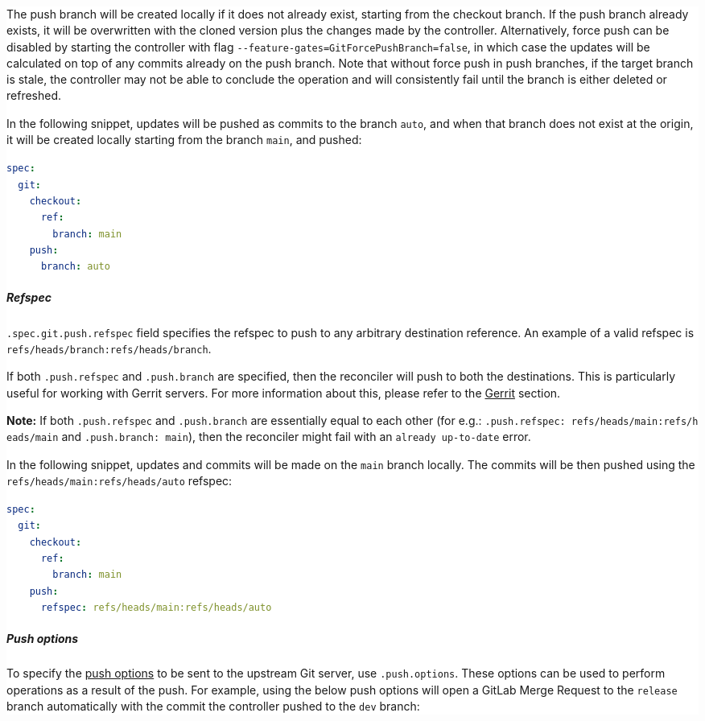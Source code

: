 The push branch will be created locally if it does not already exist, starting
from the checkout branch. If the push branch already exists, it will be
overwritten with the cloned version plus the changes made by the controller.
Alternatively, force push can be disabled by starting the controller with flag
`--feature-gates=GitForcePushBranch=false`, in which case the updates will be
calculated on top of any commits already on the push branch. Note that without
force push in push branches, if the target branch is stale, the controller may
not be able to conclude the operation and will consistently fail until the
branch is either deleted or refreshed.

In the following snippet, updates will be pushed as commits to the branch
`auto`, and when that branch does not exist at the origin, it will be created
locally starting from the branch `main`, and pushed:

```yaml
spec:
  git:
    checkout:
      ref:
        branch: main
    push:
      branch: auto
```

##### Refspec

`.spec.git.push.refspec` field specifies the refspec to push to any arbitrary
destination reference. An example of a valid refspec is
`refs/heads/branch:refs/heads/branch`.

If both `.push.refspec` and `.push.branch` are specified, then the reconciler
will push to both the destinations. This is particularly useful for working with
Gerrit servers. For more information about this, please refer to the
[Gerrit](#gerrit) section. 

**Note:** If both `.push.refspec` and `.push.branch` are essentially equal to
each other (for e.g.: `.push.refspec: refs/heads/main:refs/heads/main` and
`.push.branch: main`), then the reconciler might fail with an `already
up-to-date` error.

In the following snippet, updates and commits will be made on the `main` branch locally.
The commits will be then pushed using the `refs/heads/main:refs/heads/auto` refspec:

```yaml
spec:
  git:
    checkout:
      ref:
        branch: main
    push:
      refspec: refs/heads/main:refs/heads/auto
```

##### Push options

To specify the [push options](https://git-scm.com/docs/git-push#Documentation/git-push.txt---push-optionltoptiongt)
to be sent to the upstream Git server, use `.push.options`. These options can be
used to perform operations as a result of the push. For example, using the below
push options will open a GitLab Merge Request to the `release` branch
automatically with the commit the controller pushed to the `dev` branch:
